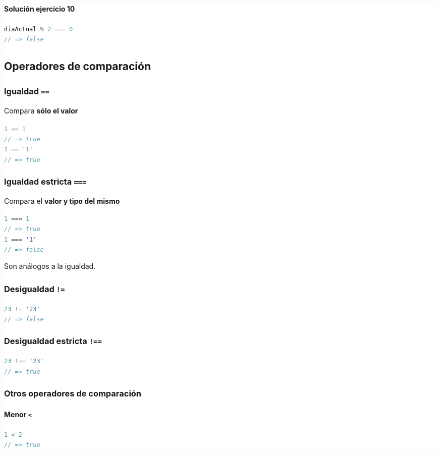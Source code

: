 
#### Solución ejercicio 10

```js
diaActual % 2 === 0
// => false
```


## Operadores de comparación

### Igualdad `==`

Compara **sólo el valor**

```js
1 == 1
// => true
1 == '1'
// => true
```


### Igualdad estricta `===`

Compara el **valor y tipo del mismo**

```js
1 === 1
// => true
1 === '1'
// => false
```



Son análogos a la igualdad.

### Desigualdad `!=`

```js
23 != '23'
// => false
```

### Desigualdad estricta `!==`

```js
23 !== '23'
// => true
```


### Otros operadores de comparación

#### Menor `<`

```js
1 < 2
// => true
```
